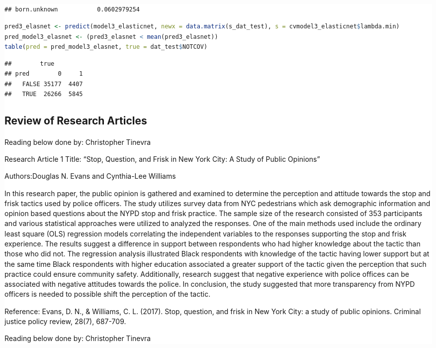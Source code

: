     ## born.unknown           0.0602979254

``` r
pred3_elasnet <- predict(model3_elasticnet, newx = data.matrix(s_dat_test), s = cvmodel3_elasticnet$lambda.min)
pred_model3_elasnet <- (pred3_elasnet < mean(pred3_elasnet)) 
table(pred = pred_model3_elasnet, true = dat_test$NOTCOV)
```

    ##        true
    ## pred        0     1
    ##   FALSE 35177  4407
    ##   TRUE  26266  5845

## Review of Research Articles

Reading below done by: Christopher Tinevra

Research Article 1 Title: “Stop, Question, and Frisk in New York City: A
Study of Public Opinions”

Authors:Douglas N. Evans and Cynthia-Lee Williams

In this research paper, the public opinion is gathered and examined to
determine the perception and attitude towards the stop and frisk tactics
used by police officers. The study utilizes survey data from NYC
pedestrians which ask demographic information and opinion based
questions about the NYPD stop and frisk practice. The sample size of the
research consisted of 353 participants and various statistical
approaches were utilized to analyzed the responses. One of the main
methods used include the ordinary least square (OLS) regression models
correlating the independent variables to the responses supporting the
stop and frisk experience. The results suggest a difference in support
between respondents who had higher knowledge about the tactic than those
who did not. The regression analysis illustrated Black respondents with
knowledge of the tactic having lower support but at the same time Black
respondents with higher education associated a greater support of the
tactic given the perception that such practice could ensure community
safety. Additionally, research suggest that negative experience with
police offices can be associated with negative attitudes towards the
police. In conclusion, the study suggested that more transparency from
NYPD officers is needed to possible shift the perception of the tactic.

Reference: Evans, D. N., & Williams, C. L. (2017). Stop, question, and
frisk in New York City: a study of public opinions. Criminal justice
policy review, 28(7), 687-709.

Reading below done by: Christopher Tinevra
